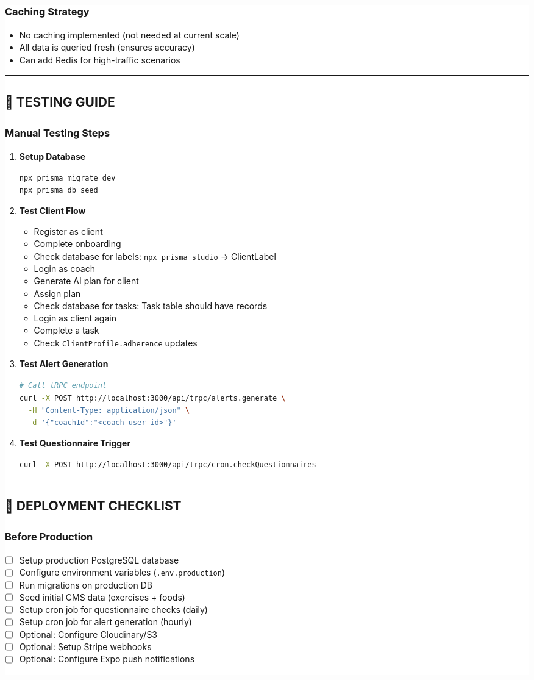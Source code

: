 ### Caching Strategy
- No caching implemented (not needed at current scale)
- All data is queried fresh (ensures accuracy)
- Can add Redis for high-traffic scenarios

---

## 🧪 TESTING GUIDE

### Manual Testing Steps

1. **Setup Database**
   ```bash
   npx prisma migrate dev
   npx prisma db seed
   ```

2. **Test Client Flow**
   - Register as client
   - Complete onboarding
   - Check database for labels: `npx prisma studio` → ClientLabel
   - Login as coach
   - Generate AI plan for client
   - Assign plan
   - Check database for tasks: Task table should have records
   - Login as client again
   - Complete a task
   - Check `ClientProfile.adherence` updates

3. **Test Alert Generation**
   ```bash
   # Call tRPC endpoint
   curl -X POST http://localhost:3000/api/trpc/alerts.generate \
     -H "Content-Type: application/json" \
     -d '{"coachId":"<coach-user-id>"}'
   ```

4. **Test Questionnaire Trigger**
   ```bash
   curl -X POST http://localhost:3000/api/trpc/cron.checkQuestionnaires
   ```

---

## 🚀 DEPLOYMENT CHECKLIST

### Before Production
- [ ] Setup production PostgreSQL database
- [ ] Configure environment variables (`.env.production`)
- [ ] Run migrations on production DB
- [ ] Seed initial CMS data (exercises + foods)
- [ ] Setup cron job for questionnaire checks (daily)
- [ ] Setup cron job for alert generation (hourly)
- [ ] Optional: Configure Cloudinary/S3
- [ ] Optional: Setup Stripe webhooks
- [ ] Optional: Configure Expo push notifications

---
